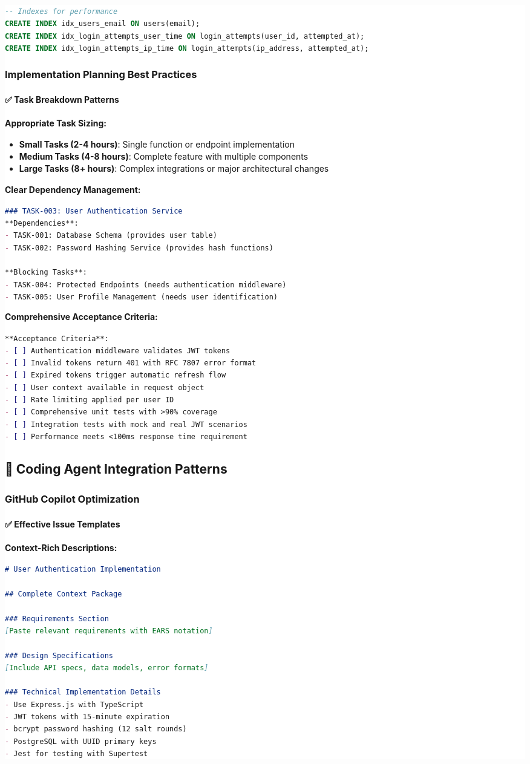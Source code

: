 ```sql
-- Indexes for performance
CREATE INDEX idx_users_email ON users(email);
CREATE INDEX idx_login_attempts_user_time ON login_attempts(user_id, attempted_at);
CREATE INDEX idx_login_attempts_ip_time ON login_attempts(ip_address, attempted_at);
```

### Implementation Planning Best Practices

#### ✅ Task Breakdown Patterns

**Appropriate Task Sizing:**

- **Small Tasks (2-4 hours)**: Single function or endpoint implementation
- **Medium Tasks (4-8 hours)**: Complete feature with multiple components
- **Large Tasks (8+ hours)**: Complex integrations or major architectural changes

**Clear Dependency Management:**
```markdown
### TASK-003: User Authentication Service
**Dependencies**: 
- TASK-001: Database Schema (provides user table)
- TASK-002: Password Hashing Service (provides hash functions)

**Blocking Tasks**: 
- TASK-004: Protected Endpoints (needs authentication middleware)
- TASK-005: User Profile Management (needs user identification)
```

**Comprehensive Acceptance Criteria:**
```markdown
**Acceptance Criteria**:
- [ ] Authentication middleware validates JWT tokens
- [ ] Invalid tokens return 401 with RFC 7807 error format
- [ ] Expired tokens trigger automatic refresh flow
- [ ] User context available in request object
- [ ] Rate limiting applied per user ID
- [ ] Comprehensive unit tests with >90% coverage
- [ ] Integration tests with mock and real JWT scenarios
- [ ] Performance meets <100ms response time requirement
```

## 🤖 Coding Agent Integration Patterns

### GitHub Copilot Optimization

#### ✅ Effective Issue Templates

**Context-Rich Descriptions:**
```markdown
# User Authentication Implementation

## Complete Context Package

### Requirements Section
[Paste relevant requirements with EARS notation]

### Design Specifications  
[Include API specs, data models, error formats]

### Technical Implementation Details
- Use Express.js with TypeScript
- JWT tokens with 15-minute expiration
- bcrypt password hashing (12 salt rounds)
- PostgreSQL with UUID primary keys
- Jest for testing with Supertest
```